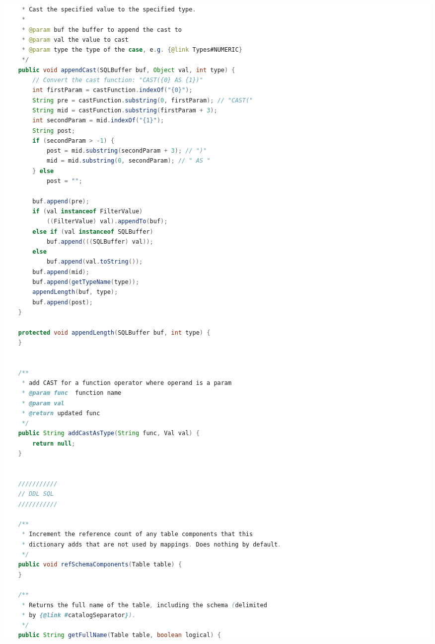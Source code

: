 ```java
     * Cast the specified value to the specified type.
     *
     * @param buf the buffer to append the cast to
     * @param val the value to cast
     * @param type the type of the case, e.g. {@link Types#NUMERIC}
     */
    public void appendCast(SQLBuffer buf, Object val, int type) {
        // Convert the cast function: "CAST({0} AS {1})"
        int firstParam = castFunction.indexOf("{0}");
        String pre = castFunction.substring(0, firstParam); // "CAST("
        String mid = castFunction.substring(firstParam + 3);
        int secondParam = mid.indexOf("{1}");
        String post;
        if (secondParam > -1) {
            post = mid.substring(secondParam + 3); // ")"
            mid = mid.substring(0, secondParam); // " AS "
        } else
            post = "";

        buf.append(pre);
        if (val instanceof FilterValue)
            ((FilterValue) val).appendTo(buf);
        else if (val instanceof SQLBuffer)
            buf.append(((SQLBuffer) val));
        else
            buf.append(val.toString());
        buf.append(mid);
        buf.append(getTypeName(type));
        appendLength(buf, type);
        buf.append(post);
    }
    
    protected void appendLength(SQLBuffer buf, int type) {        
    }

    
    /**
     * add CAST for a function operator where operand is a param
     * @param func  function name
     * @param val 
     * @return updated func
     */
    public String addCastAsType(String func, Val val) {
        return null;
    }    


    ///////////
    // DDL SQL
    ///////////

    /**
     * Increment the reference count of any table components that this
     * dictionary adds that are not used by mappings. Does nothing by default.
     */
    public void refSchemaComponents(Table table) {
    }

    /**
     * Returns the full name of the table, including the schema (delimited
     * by {@link #catalogSeparator}).
     */
    public String getFullName(Table table, boolean logical) {
```